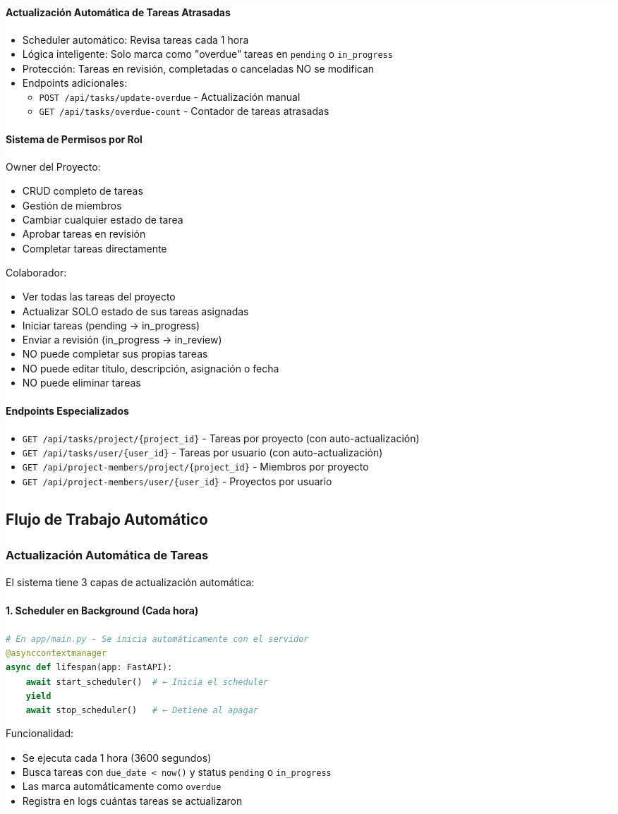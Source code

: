 #### Actualización Automática de Tareas Atrasadas
- Scheduler automático: Revisa tareas cada 1 hora
- Lógica inteligente: Solo marca como "overdue" tareas en `pending` o `in_progress`
- Protección: Tareas en revisión, completadas o canceladas NO se modifican
- Endpoints adicionales:
  - `POST /api/tasks/update-overdue` - Actualización manual
  - `GET /api/tasks/overdue-count` - Contador de tareas atrasadas

#### Sistema de Permisos por Rol

Owner del Proyecto:
-  CRUD completo de tareas
-  Gestión de miembros
-  Cambiar cualquier estado de tarea
-  Aprobar tareas en revisión
-  Completar tareas directamente

Colaborador:
-  Ver todas las tareas del proyecto
-  Actualizar SOLO estado de sus tareas asignadas
-  Iniciar tareas (pending → in_progress)
-  Enviar a revisión (in_progress → in_review)
-  NO puede completar sus propias tareas
-  NO puede editar título, descripción, asignación o fecha
-  NO puede eliminar tareas

#### Endpoints Especializados
- `GET /api/tasks/project/{project_id}` - Tareas por proyecto (con auto-actualización)
- `GET /api/tasks/user/{user_id}` - Tareas por usuario (con auto-actualización)
- `GET /api/project-members/project/{project_id}` - Miembros por proyecto
- `GET /api/project-members/user/{user_id}` - Proyectos por usuario

## Flujo de Trabajo Automático

### Actualización Automática de Tareas

El sistema tiene 3 capas de actualización automática:

#### 1. Scheduler en Background (Cada hora)
```python
# En app/main.py - Se inicia automáticamente con el servidor
@asynccontextmanager
async def lifespan(app: FastAPI):
    await start_scheduler()  # ← Inicia el scheduler
    yield
    await stop_scheduler()   # ← Detiene al apagar
```

Funcionalidad:
- Se ejecuta cada 1 hora (3600 segundos)
- Busca tareas con `due_date < now()` y status `pending` o `in_progress`
- Las marca automáticamente como `overdue`
- Registra en logs cuántas tareas se actualizaron
